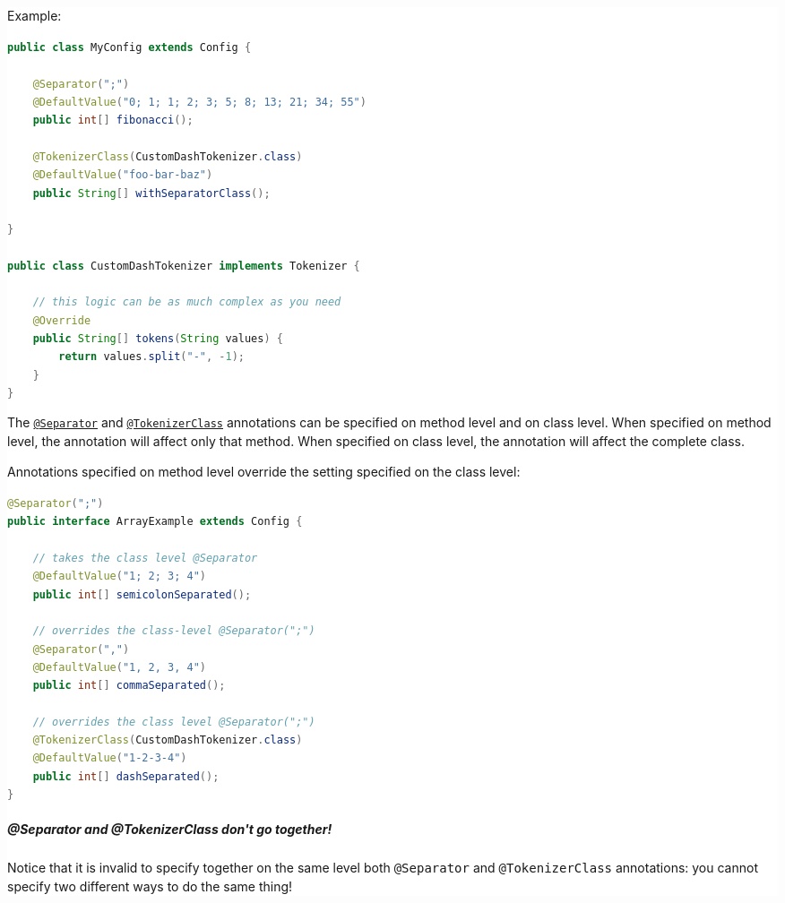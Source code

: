 Example:

```java
public class MyConfig extends Config {

    @Separator(";")
    @DefaultValue("0; 1; 1; 2; 3; 5; 8; 13; 21; 34; 55")
    public int[] fibonacci();

    @TokenizerClass(CustomDashTokenizer.class)
    @DefaultValue("foo-bar-baz")
    public String[] withSeparatorClass();

}

public class CustomDashTokenizer implements Tokenizer {

    // this logic can be as much complex as you need
    @Override
    public String[] tokens(String values) {
        return values.split("-", -1);
    }
}
```

The [`@Separator`][separator] and [`@TokenizerClass`][tokenizerclass]
annotations can be specified on method level and on class level. When specified
on method level, the annotation will affect only that method. When specified on
class level, the annotation will affect the complete class.

Annotations specified on method level override the setting specified on the
class level:

```java
@Separator(";")
public interface ArrayExample extends Config {

    // takes the class level @Separator
    @DefaultValue("1; 2; 3; 4")
    public int[] semicolonSeparated();

    // overrides the class-level @Separator(";")
    @Separator(",")
    @DefaultValue("1, 2, 3, 4")
    public int[] commaSeparated();

    // overrides the class level @Separator(";")
    @TokenizerClass(CustomDashTokenizer.class)
    @DefaultValue("1-2-3-4")
    public int[] dashSeparated();
}
```

<div class="note warning">
  <h5>@Separator and @TokenizerClass don't go together!</h5>
    Notice that it is invalid to specify together on the same level both
    <tt>@Separator</tt> and <tt>@TokenizerClass</tt> annotations:
    you cannot specify two different ways to do the same thing!
</div>


  [Collection]: http://docs.oracle.com/javase/7/docs/api/java/util/Collection.html
  [List]: http://docs.oracle.com/javase/7/docs/api/java/util/List.html
  [Set]: http://docs.oracle.com/javase/7/docs/api/java/util/Set.html
  [SortedSet]: http://docs.oracle.com/javase/7/docs/api/java/util/SortedSet.html
  [Vector]: http://docs.oracle.com/javase/7/docs/api/java/util/Vector.html
  [Stack]: http://docs.oracle.com/javase/7/docs/api/java/util/Stack.html
  [LinkedList]: http://docs.oracle.com/javase/7/docs/api/java/util/LinkedList.html
  [Map]: http://docs.oracle.com/javase/7/docs/api/java/util/Map.html
  [separator]: http://owner.aeonbits.org/apidocs/latest/org/aeonbits/owner/Config.Separator.html
  [tokenizerclass]: http://owner.aeonbits.org/apidocs/latest/org/aeonbits/owner/Config.TokenizerClass.html
  [tokenizer]: http://owner.aeonbits.org/apidocs/latest/org/aeonbits/owner/Config.Tokenizer.html
  [unsupported-ex]: http://docs.oracle.com/javase/7/docs/api/java/lang/UnsupportedOperationException.html
  [ConverterClassTest]: https://github.com/lviggiano/owner/blob/master/owner/src/test/java/org/aeonbits/owner/typeconversion/ConverterClassTest.java
  [propeditmanager]: http://docs.oracle.com/javase/7/docs/api/java/beans/PropertyEditorManager.html#registerEditor
  [propedit]: http://docs.oracle.com/javase/7/docs/api/java/beans/PropertyEditor.html
  [duration]: https://docs.oracle.com/javase/8/docs/api/java/time/Duration.html
